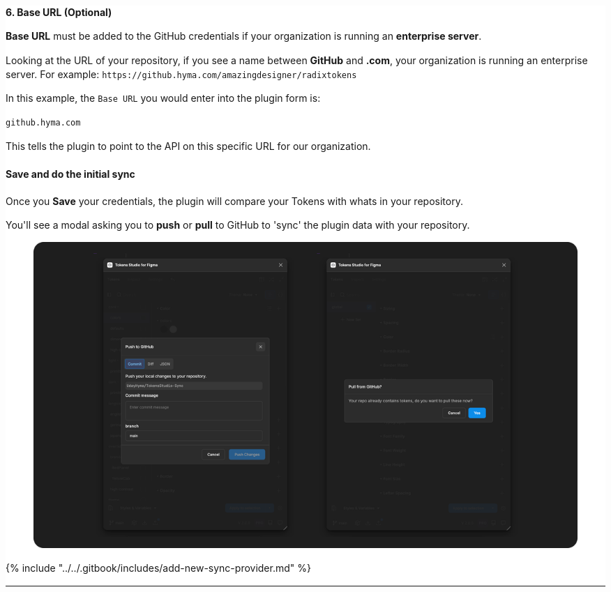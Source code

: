 
**6. Base URL (Optional)**

**Base URL** must be added to the GitHub credentials if your organization is running an **enterprise server**.

Looking at the URL of your repository, if you see a name between **GitHub** and **.com**, your organization is running an enterprise server. For example: `https://github.hyma.com/amazingdesigner/radixtokens`

In this example, the `Base URL` you would enter into the plugin form is:

```
github.hyma.com
```

This tells the plugin to point to the API on this specific URL for our organization.



#### Save and do the initial sync

Once you **Save** your credentials, the plugin will compare your Tokens with whats in your repository.

You'll see a modal asking you to **push** or **pull** to GitHub to 'sync' the plugin data with your repository.

<figure><img src="../../.gitbook/assets/sync-git-push-pull-modal-v2-0 (1).png" alt=""><figcaption></figcaption></figure>

{% include "../../.gitbook/includes/add-new-sync-provider.md" %}

***
